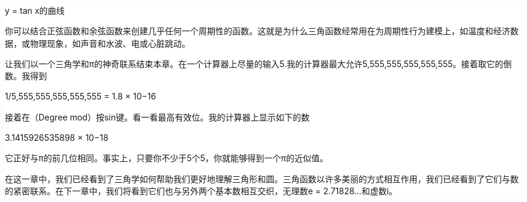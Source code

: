 y = tan x的曲线

你可以结合正弦函数和余弦函数来创建几乎任何一个周期性的函数。这就是为什么三角函数经常用在为周期性行为建模上，如温度和经济数据，或物理现象，如声音和水波、电或心脏跳动。

让我们以一个三角学和π的神奇联系结束本章。在一个计算器上尽量的输入5.我的计算器最大允许5,555,555,555,555,555。接着取它的倒数。我得到

1/5,555,555,555,555,555 = 1.8 × 10−16

接着在（Degree mod）按sin键。看一看最高有效位。我的计算器上显示如下的数

3.1415926535898 × 10−18

它正好与π的前几位相同。事实上，只要你不少于5个5，你就能够得到一个π的近似值。

在这一章中，我们已经看到了三角学如何帮助我们更好地理解三角形和圆。三角函数以许多美丽的方式相互作用，我们已经看到了它们与数的紧密联系。在下一章中，我们将看到它们也与另外两个基本数相互交织，无理数e = 2.71828…和虚数i。


